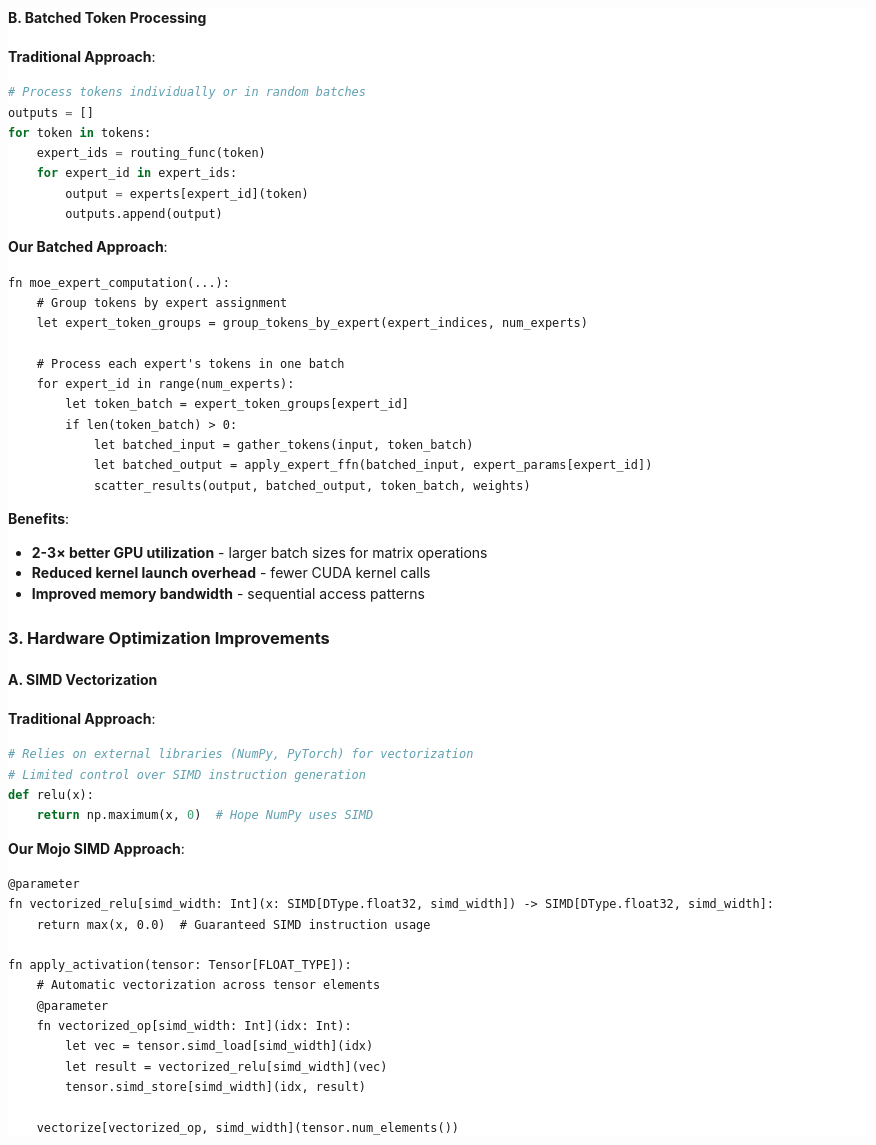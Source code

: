#### B. Batched Token Processing

**Traditional Approach**:
```python
# Process tokens individually or in random batches
outputs = []
for token in tokens:
    expert_ids = routing_func(token)
    for expert_id in expert_ids:
        output = experts[expert_id](token)
        outputs.append(output)
```

**Our Batched Approach**:
```mojo
fn moe_expert_computation(...):
    # Group tokens by expert assignment
    let expert_token_groups = group_tokens_by_expert(expert_indices, num_experts)
    
    # Process each expert's tokens in one batch
    for expert_id in range(num_experts):
        let token_batch = expert_token_groups[expert_id]
        if len(token_batch) > 0:
            let batched_input = gather_tokens(input, token_batch)
            let batched_output = apply_expert_ffn(batched_input, expert_params[expert_id])
            scatter_results(output, batched_output, token_batch, weights)
```

**Benefits**:
- **2-3× better GPU utilization** - larger batch sizes for matrix operations
- **Reduced kernel launch overhead** - fewer CUDA kernel calls
- **Improved memory bandwidth** - sequential access patterns

### 3. Hardware Optimization Improvements

#### A. SIMD Vectorization

**Traditional Approach**:
```python
# Relies on external libraries (NumPy, PyTorch) for vectorization
# Limited control over SIMD instruction generation
def relu(x):
    return np.maximum(x, 0)  # Hope NumPy uses SIMD
```

**Our Mojo SIMD Approach**:
```mojo
@parameter
fn vectorized_relu[simd_width: Int](x: SIMD[DType.float32, simd_width]) -> SIMD[DType.float32, simd_width]:
    return max(x, 0.0)  # Guaranteed SIMD instruction usage

fn apply_activation(tensor: Tensor[FLOAT_TYPE]):
    # Automatic vectorization across tensor elements
    @parameter
    fn vectorized_op[simd_width: Int](idx: Int):
        let vec = tensor.simd_load[simd_width](idx)
        let result = vectorized_relu[simd_width](vec)
        tensor.simd_store[simd_width](idx, result)
    
    vectorize[vectorized_op, simd_width](tensor.num_elements())
```
